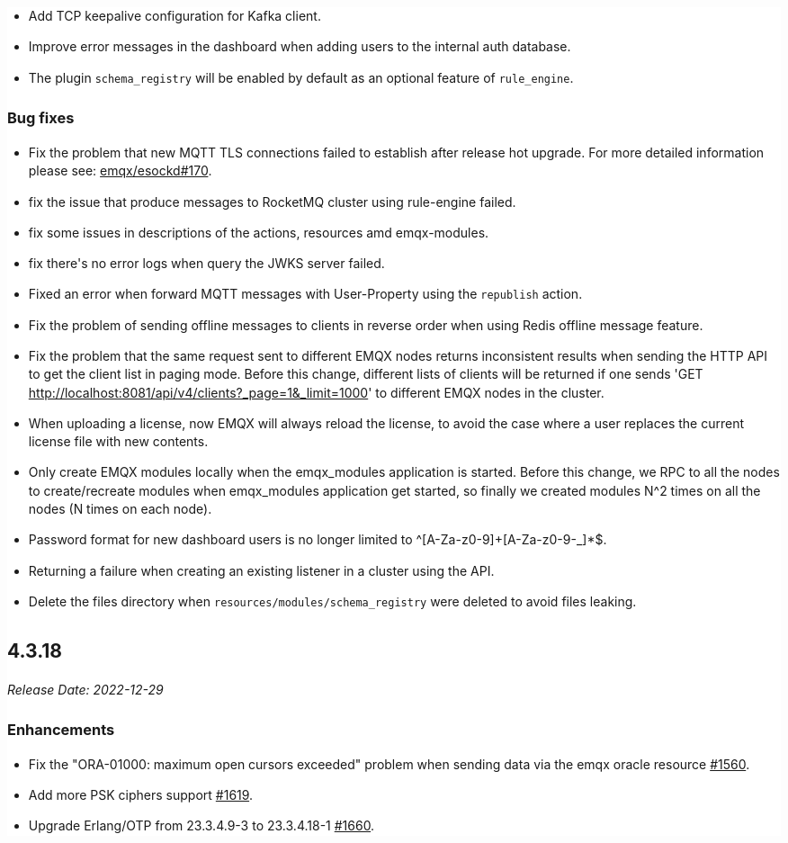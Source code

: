 - Add TCP keepalive configuration for Kafka client.

- Improve error messages in the dashboard when adding users to the internal auth database.

- The plugin `schema_registry` will be enabled by default as an optional feature of `rule_engine`.

### Bug fixes

- Fix the problem that new MQTT TLS connections failed to establish after release hot upgrade.
  For more detailed information please see: [emqx/esockd#170](https://github.com/emqx/esockd/pull/170).

- fix the issue that produce messages to RocketMQ cluster using rule-engine failed.

- fix some issues in descriptions of the actions, resources amd emqx-modules.

- fix there's no error logs when query the JWKS server failed.

- Fixed an error when forward MQTT messages with User-Property using the `republish` action.

- Fix the problem of sending offline messages to clients in reverse order when using Redis offline message feature.

- Fix the problem that the same request sent to different EMQX nodes returns inconsistent results when sending the HTTP API to get the client list in paging mode.
  Before this change, different lists of clients will be returned if one sends
  'GET <http://localhost:8081/api/v4/clients?_page=1&_limit=1000>' to different
  EMQX nodes in the cluster.

- When uploading a license, now EMQX will always reload the license, to avoid the case where a user replaces the current license file with new contents.

- Only create EMQX modules locally when the emqx_modules application is started.
  Before this change, we RPC to all the nodes to create/recreate modules when emqx_modules application
  get started, so finally we created modules N^2 times on all the nodes (N times on each node).

- Password format for new dashboard users is no longer limited to ^[A-Za-z0-9]+[A-Za-z0-9-_]*$.

- Returning a failure when creating an existing listener in a cluster using the API.

- Delete the files directory when `resources/modules/schema_registry` were deleted to avoid files leaking.

## 4.3.18

*Release Date: 2022-12-29*

### Enhancements

- Fix the "ORA-01000: maximum open cursors exceeded" problem when sending data via the emqx oracle resource [#1560](https://github.com/emqx/emqx-enterprise/pull/1560).

- Add more PSK ciphers support [#1619](https://github.com/emqx/emqx-enterprise/pull/1619).

- Upgrade Erlang/OTP from 23.3.4.9-3 to 23.3.4.18-1 [#1660](https://github.com/emqx/emqx-enterprise/pull/1660).
